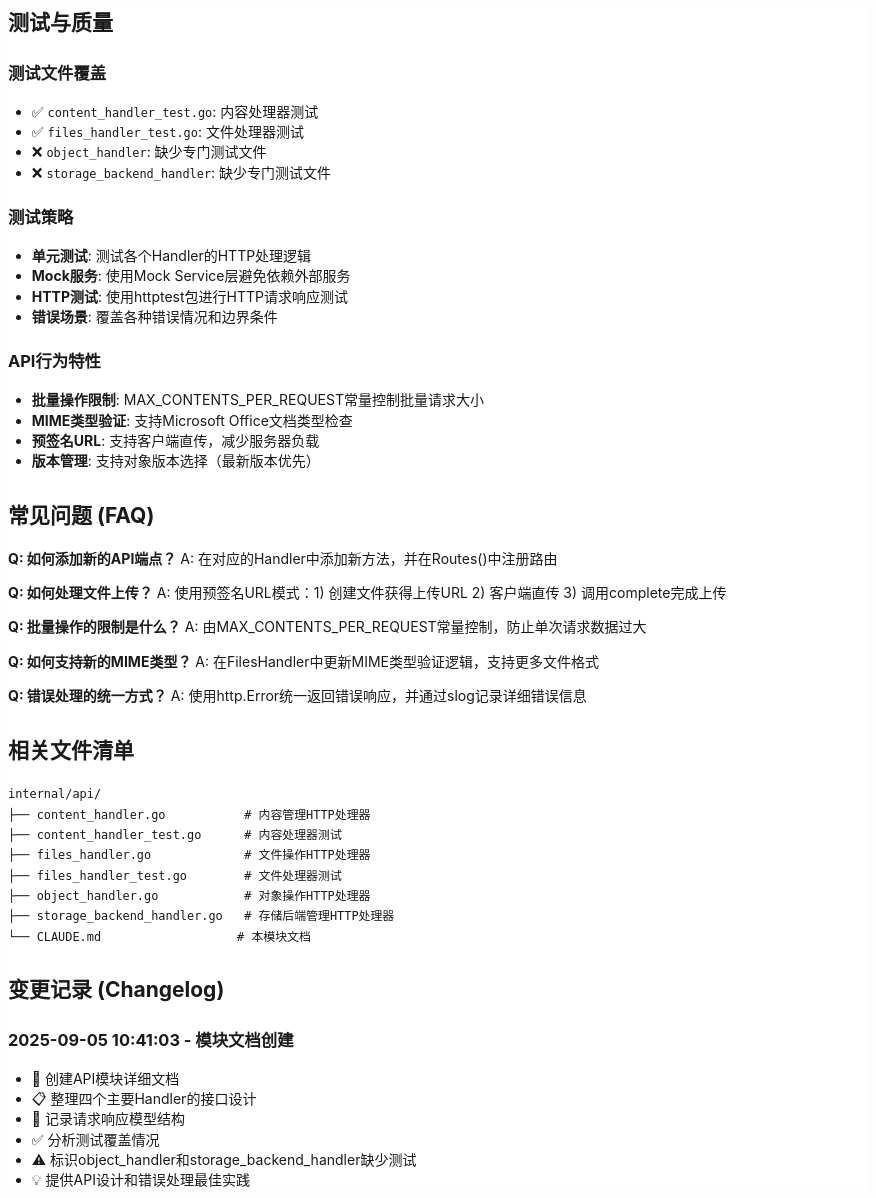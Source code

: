 ## 测试与质量

### 测试文件覆盖
- ✅ `content_handler_test.go`: 内容处理器测试
- ✅ `files_handler_test.go`: 文件处理器测试  
- ❌ `object_handler`: 缺少专门测试文件
- ❌ `storage_backend_handler`: 缺少专门测试文件

### 测试策略
- **单元测试**: 测试各个Handler的HTTP处理逻辑
- **Mock服务**: 使用Mock Service层避免依赖外部服务
- **HTTP测试**: 使用httptest包进行HTTP请求响应测试
- **错误场景**: 覆盖各种错误情况和边界条件

### API行为特性
- **批量操作限制**: MAX_CONTENTS_PER_REQUEST常量控制批量请求大小
- **MIME类型验证**: 支持Microsoft Office文档类型检查
- **预签名URL**: 支持客户端直传，减少服务器负载
- **版本管理**: 支持对象版本选择（最新版本优先）

## 常见问题 (FAQ)

**Q: 如何添加新的API端点？**
A: 在对应的Handler中添加新方法，并在Routes()中注册路由

**Q: 如何处理文件上传？**
A: 使用预签名URL模式：1) 创建文件获得上传URL 2) 客户端直传 3) 调用complete完成上传

**Q: 批量操作的限制是什么？**
A: 由MAX_CONTENTS_PER_REQUEST常量控制，防止单次请求数据过大

**Q: 如何支持新的MIME类型？**
A: 在FilesHandler中更新MIME类型验证逻辑，支持更多文件格式

**Q: 错误处理的统一方式？**
A: 使用http.Error统一返回错误响应，并通过slog记录详细错误信息

## 相关文件清单

```
internal/api/
├── content_handler.go           # 内容管理HTTP处理器
├── content_handler_test.go      # 内容处理器测试
├── files_handler.go             # 文件操作HTTP处理器  
├── files_handler_test.go        # 文件处理器测试
├── object_handler.go            # 对象操作HTTP处理器
├── storage_backend_handler.go   # 存储后端管理HTTP处理器
└── CLAUDE.md                   # 本模块文档
```

## 变更记录 (Changelog)

### 2025-09-05 10:41:03 - 模块文档创建
- 📝 创建API模块详细文档
- 📋 整理四个主要Handler的接口设计
- 🔗 记录请求响应模型结构
- ✅ 分析测试覆盖情况
- ⚠️ 标识object_handler和storage_backend_handler缺少测试
- 💡 提供API设计和错误处理最佳实践